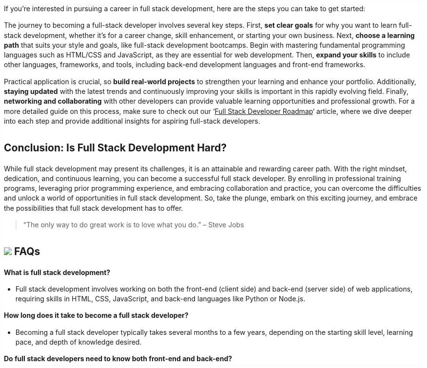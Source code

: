 
If you’re interested in pursuing a career in full stack development, here are the steps you can take to get started:


The journey to becoming a full-stack developer involves several key steps. First, **set clear goals** for why you want to learn full-stack development, whether it’s for a career change, skill enhancement, or starting your own business. Next, **choose a learning path** that suits your style and goals, like full-stack development bootcamps. Begin with mastering fundamental programming languages such as HTML/CSS and JavaScript, as they are essential for web development. Then, **expand your skills** to include other languages, frameworks, and tools, including back-end development languages and front-end frameworks.


Practical application is crucial, so **build real-world projects** to strengthen your learning and enhance your portfolio. Additionally, **staying updated** with the latest trends and continuously improving your skills is important in this rapidly evolving field. Finally, **networking and collaborating** with other developers can provide valuable learning opportunities and professional growth. For a more detailed guide on this process, make sure to check out our ‘[Full Stack Developer Roadmap](https://metana.io/blog/full-stack-developer-roadmap/)‘ article, where we dive deeper into each step and provide additional insights for aspiring full-stack developers.


Conclusion: Is Full Stack Development Hard?
-------------------------------------------


While full stack development may present its challenges, it is an attainable and rewarding career path. With the right mindset, dedication, and continuous learning, you can become a successful full stack developer. By enrolling in professional training programs, leveraging prior programming experience, and embracing collaboration and practice, you can overcome the difficulties and unlock a world of opportunities in full stack development. So, take the plunge, embark on this exciting journey, and embrace the possibilities that full stack development has to offer.



> “The only way to do great work is to love what you do.” – Steve Jobs



![](https://metana.io/wp-content/uploads/2024/01/Questions-cuate-1024x1024.png)
FAQs
----


**What is full stack development?**


* Full stack development involves working on both the front-end (client side) and back-end (server side) of web applications, requiring skills in HTML, CSS, JavaScript, and back-end languages like Python or Node.js.


**How long does it take to become a full stack developer?**


* Becoming a full stack developer typically takes several months to a few years, depending on the starting skill level, learning pace, and depth of knowledge desired.


**Do full stack developers need to know both front-end and back-end?**
